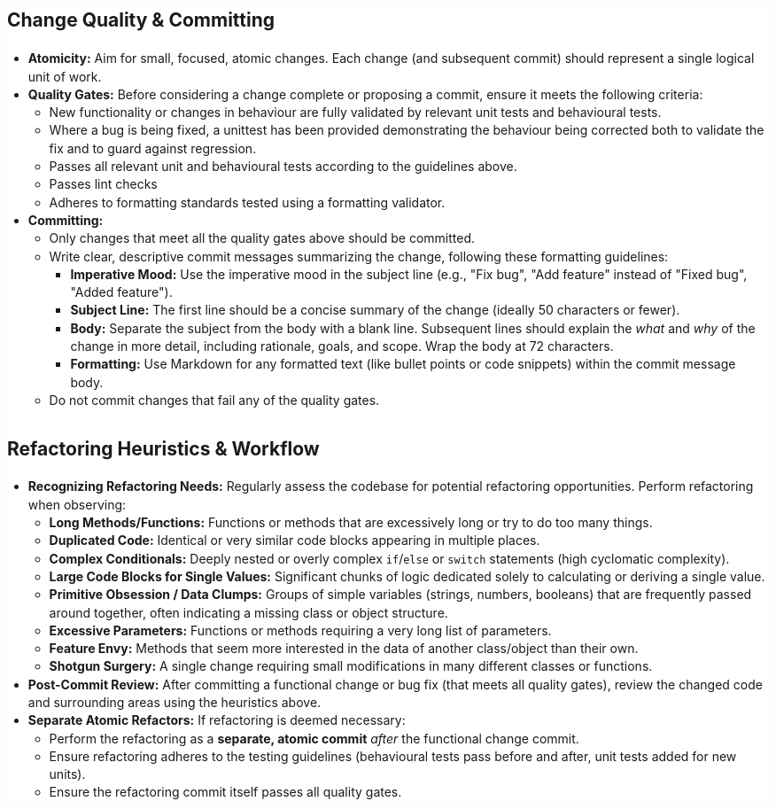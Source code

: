 ## Change Quality & Committing

- **Atomicity:** Aim for small, focused, atomic changes. Each change (and
  subsequent commit) should represent a single logical unit of work.
- **Quality Gates:** Before considering a change complete or proposing a commit,
  ensure it meets the following criteria:
  - New functionality or changes in behaviour are fully validated by relevant
    unit tests and behavioural tests.
  - Where a bug is being fixed, a unittest has been provided demonstrating the
    behaviour being corrected both to validate the fix and to guard against
    regression.
  - Passes all relevant unit and behavioural tests according to the guidelines
    above.
  - Passes lint checks
  - Adheres to formatting standards tested using a formatting validator.
- **Committing:**
  - Only changes that meet all the quality gates above should be committed.
  - Write clear, descriptive commit messages summarizing the change, following
    these formatting guidelines:
    - **Imperative Mood:** Use the imperative mood in the subject line (e.g.,
      "Fix bug", "Add feature" instead of "Fixed bug", "Added feature").
    - **Subject Line:** The first line should be a concise summary of the change
      (ideally 50 characters or fewer).
    - **Body:** Separate the subject from the body with a blank line. Subsequent
      lines should explain the *what* and *why* of the change in more detail,
      including rationale, goals, and scope. Wrap the body at 72 characters.
    - **Formatting:** Use Markdown for any formatted text (like bullet points or
      code snippets) within the commit message body.
  - Do not commit changes that fail any of the quality gates.

## Refactoring Heuristics & Workflow

- **Recognizing Refactoring Needs:** Regularly assess the codebase for potential
  refactoring opportunities. Perform refactoring when observing:
  - **Long Methods/Functions:** Functions or methods that are excessively long
    or try to do too many things.
  - **Duplicated Code:** Identical or very similar code blocks appearing in
    multiple places.
  - **Complex Conditionals:** Deeply nested or overly complex `if`/`else` or
    `switch` statements (high cyclomatic complexity).
  - **Large Code Blocks for Single Values:** Significant chunks of logic
    dedicated solely to calculating or deriving a single value.
  - **Primitive Obsession / Data Clumps:** Groups of simple variables (strings,
    numbers, booleans) that are frequently passed around together, often
    indicating a missing class or object structure.
  - **Excessive Parameters:** Functions or methods requiring a very long list of
    parameters.
  - **Feature Envy:** Methods that seem more interested in the data of another
    class/object than their own.
  - **Shotgun Surgery:** A single change requiring small modifications in many
    different classes or functions.
- **Post-Commit Review:** After committing a functional change or bug fix (that
  meets all quality gates), review the changed code and surrounding areas using
  the heuristics above.
- **Separate Atomic Refactors:** If refactoring is deemed necessary:
  - Perform the refactoring as a **separate, atomic commit** *after* the
    functional change commit.
  - Ensure refactoring adheres to the testing guidelines (behavioural tests
    pass before and after, unit tests added for new units).
  - Ensure the refactoring commit itself passes all quality gates.
